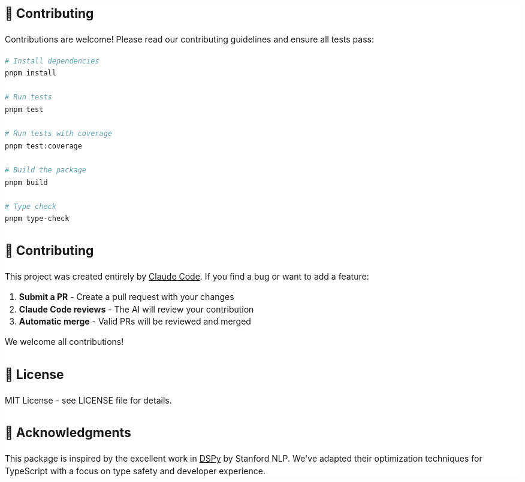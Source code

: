 ## 🤝 Contributing

Contributions are welcome! Please read our contributing guidelines and ensure all tests pass:

```bash
# Install dependencies
pnpm install

# Run tests
pnpm test

# Run tests with coverage
pnpm test:coverage

# Build the package
pnpm build

# Type check
pnpm type-check
```

## 🤝 Contributing

This project was created entirely by [Claude Code](https://claude.ai/code). If you find a bug or want to add a feature:

1. **Submit a PR** - Create a pull request with your changes
2. **Claude Code reviews** - The AI will review your contribution
3. **Automatic merge** - Valid PRs will be reviewed and merged

We welcome all contributions!

## 📄 License

MIT License - see LICENSE file for details.

## 🙏 Acknowledgments

This package is inspired by the excellent work in [DSPy](https://github.com/stanfordnlp/dspy) by Stanford NLP. We've adapted their optimization techniques for TypeScript with a focus on type safety and developer experience.